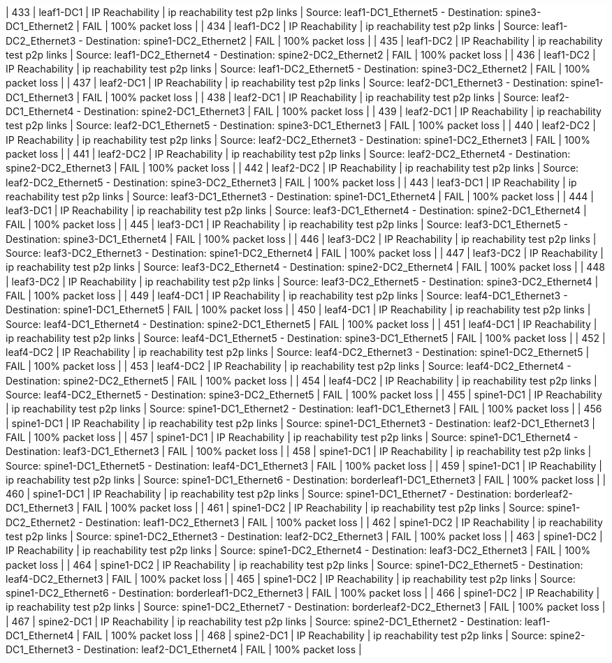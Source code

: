 | 433 | leaf1-DC1 | IP Reachability | ip reachability test p2p links | Source: leaf1-DC1_Ethernet5 - Destination: spine3-DC1_Ethernet2 | FAIL | 100% packet loss |
| 434 | leaf1-DC2 | IP Reachability | ip reachability test p2p links | Source: leaf1-DC2_Ethernet3 - Destination: spine1-DC2_Ethernet2 | FAIL | 100% packet loss |
| 435 | leaf1-DC2 | IP Reachability | ip reachability test p2p links | Source: leaf1-DC2_Ethernet4 - Destination: spine2-DC2_Ethernet2 | FAIL | 100% packet loss |
| 436 | leaf1-DC2 | IP Reachability | ip reachability test p2p links | Source: leaf1-DC2_Ethernet5 - Destination: spine3-DC2_Ethernet2 | FAIL | 100% packet loss |
| 437 | leaf2-DC1 | IP Reachability | ip reachability test p2p links | Source: leaf2-DC1_Ethernet3 - Destination: spine1-DC1_Ethernet3 | FAIL | 100% packet loss |
| 438 | leaf2-DC1 | IP Reachability | ip reachability test p2p links | Source: leaf2-DC1_Ethernet4 - Destination: spine2-DC1_Ethernet3 | FAIL | 100% packet loss |
| 439 | leaf2-DC1 | IP Reachability | ip reachability test p2p links | Source: leaf2-DC1_Ethernet5 - Destination: spine3-DC1_Ethernet3 | FAIL | 100% packet loss |
| 440 | leaf2-DC2 | IP Reachability | ip reachability test p2p links | Source: leaf2-DC2_Ethernet3 - Destination: spine1-DC2_Ethernet3 | FAIL | 100% packet loss |
| 441 | leaf2-DC2 | IP Reachability | ip reachability test p2p links | Source: leaf2-DC2_Ethernet4 - Destination: spine2-DC2_Ethernet3 | FAIL | 100% packet loss |
| 442 | leaf2-DC2 | IP Reachability | ip reachability test p2p links | Source: leaf2-DC2_Ethernet5 - Destination: spine3-DC2_Ethernet3 | FAIL | 100% packet loss |
| 443 | leaf3-DC1 | IP Reachability | ip reachability test p2p links | Source: leaf3-DC1_Ethernet3 - Destination: spine1-DC1_Ethernet4 | FAIL | 100% packet loss |
| 444 | leaf3-DC1 | IP Reachability | ip reachability test p2p links | Source: leaf3-DC1_Ethernet4 - Destination: spine2-DC1_Ethernet4 | FAIL | 100% packet loss |
| 445 | leaf3-DC1 | IP Reachability | ip reachability test p2p links | Source: leaf3-DC1_Ethernet5 - Destination: spine3-DC1_Ethernet4 | FAIL | 100% packet loss |
| 446 | leaf3-DC2 | IP Reachability | ip reachability test p2p links | Source: leaf3-DC2_Ethernet3 - Destination: spine1-DC2_Ethernet4 | FAIL | 100% packet loss |
| 447 | leaf3-DC2 | IP Reachability | ip reachability test p2p links | Source: leaf3-DC2_Ethernet4 - Destination: spine2-DC2_Ethernet4 | FAIL | 100% packet loss |
| 448 | leaf3-DC2 | IP Reachability | ip reachability test p2p links | Source: leaf3-DC2_Ethernet5 - Destination: spine3-DC2_Ethernet4 | FAIL | 100% packet loss |
| 449 | leaf4-DC1 | IP Reachability | ip reachability test p2p links | Source: leaf4-DC1_Ethernet3 - Destination: spine1-DC1_Ethernet5 | FAIL | 100% packet loss |
| 450 | leaf4-DC1 | IP Reachability | ip reachability test p2p links | Source: leaf4-DC1_Ethernet4 - Destination: spine2-DC1_Ethernet5 | FAIL | 100% packet loss |
| 451 | leaf4-DC1 | IP Reachability | ip reachability test p2p links | Source: leaf4-DC1_Ethernet5 - Destination: spine3-DC1_Ethernet5 | FAIL | 100% packet loss |
| 452 | leaf4-DC2 | IP Reachability | ip reachability test p2p links | Source: leaf4-DC2_Ethernet3 - Destination: spine1-DC2_Ethernet5 | FAIL | 100% packet loss |
| 453 | leaf4-DC2 | IP Reachability | ip reachability test p2p links | Source: leaf4-DC2_Ethernet4 - Destination: spine2-DC2_Ethernet5 | FAIL | 100% packet loss |
| 454 | leaf4-DC2 | IP Reachability | ip reachability test p2p links | Source: leaf4-DC2_Ethernet5 - Destination: spine3-DC2_Ethernet5 | FAIL | 100% packet loss |
| 455 | spine1-DC1 | IP Reachability | ip reachability test p2p links | Source: spine1-DC1_Ethernet2 - Destination: leaf1-DC1_Ethernet3 | FAIL | 100% packet loss |
| 456 | spine1-DC1 | IP Reachability | ip reachability test p2p links | Source: spine1-DC1_Ethernet3 - Destination: leaf2-DC1_Ethernet3 | FAIL | 100% packet loss |
| 457 | spine1-DC1 | IP Reachability | ip reachability test p2p links | Source: spine1-DC1_Ethernet4 - Destination: leaf3-DC1_Ethernet3 | FAIL | 100% packet loss |
| 458 | spine1-DC1 | IP Reachability | ip reachability test p2p links | Source: spine1-DC1_Ethernet5 - Destination: leaf4-DC1_Ethernet3 | FAIL | 100% packet loss |
| 459 | spine1-DC1 | IP Reachability | ip reachability test p2p links | Source: spine1-DC1_Ethernet6 - Destination: borderleaf1-DC1_Ethernet3 | FAIL | 100% packet loss |
| 460 | spine1-DC1 | IP Reachability | ip reachability test p2p links | Source: spine1-DC1_Ethernet7 - Destination: borderleaf2-DC1_Ethernet3 | FAIL | 100% packet loss |
| 461 | spine1-DC2 | IP Reachability | ip reachability test p2p links | Source: spine1-DC2_Ethernet2 - Destination: leaf1-DC2_Ethernet3 | FAIL | 100% packet loss |
| 462 | spine1-DC2 | IP Reachability | ip reachability test p2p links | Source: spine1-DC2_Ethernet3 - Destination: leaf2-DC2_Ethernet3 | FAIL | 100% packet loss |
| 463 | spine1-DC2 | IP Reachability | ip reachability test p2p links | Source: spine1-DC2_Ethernet4 - Destination: leaf3-DC2_Ethernet3 | FAIL | 100% packet loss |
| 464 | spine1-DC2 | IP Reachability | ip reachability test p2p links | Source: spine1-DC2_Ethernet5 - Destination: leaf4-DC2_Ethernet3 | FAIL | 100% packet loss |
| 465 | spine1-DC2 | IP Reachability | ip reachability test p2p links | Source: spine1-DC2_Ethernet6 - Destination: borderleaf1-DC2_Ethernet3 | FAIL | 100% packet loss |
| 466 | spine1-DC2 | IP Reachability | ip reachability test p2p links | Source: spine1-DC2_Ethernet7 - Destination: borderleaf2-DC2_Ethernet3 | FAIL | 100% packet loss |
| 467 | spine2-DC1 | IP Reachability | ip reachability test p2p links | Source: spine2-DC1_Ethernet2 - Destination: leaf1-DC1_Ethernet4 | FAIL | 100% packet loss |
| 468 | spine2-DC1 | IP Reachability | ip reachability test p2p links | Source: spine2-DC1_Ethernet3 - Destination: leaf2-DC1_Ethernet4 | FAIL | 100% packet loss |